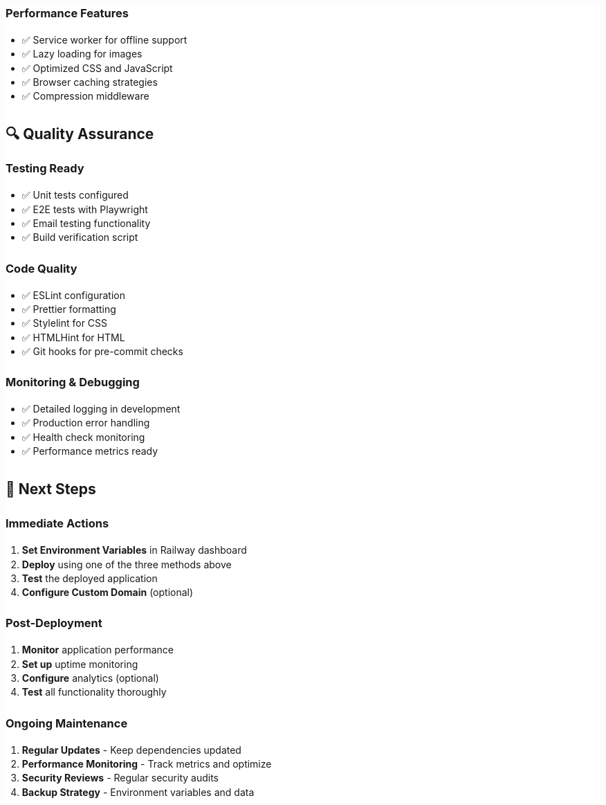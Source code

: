 ### Performance Features
- ✅ Service worker for offline support
- ✅ Lazy loading for images
- ✅ Optimized CSS and JavaScript
- ✅ Browser caching strategies
- ✅ Compression middleware

## 🔍 Quality Assurance

### Testing Ready
- ✅ Unit tests configured
- ✅ E2E tests with Playwright
- ✅ Email testing functionality
- ✅ Build verification script

### Code Quality
- ✅ ESLint configuration
- ✅ Prettier formatting
- ✅ Stylelint for CSS
- ✅ HTMLHint for HTML
- ✅ Git hooks for pre-commit checks

### Monitoring & Debugging
- ✅ Detailed logging in development
- ✅ Production error handling
- ✅ Health check monitoring
- ✅ Performance metrics ready

## 🚀 Next Steps

### Immediate Actions
1. **Set Environment Variables** in Railway dashboard
2. **Deploy** using one of the three methods above
3. **Test** the deployed application
4. **Configure Custom Domain** (optional)

### Post-Deployment
1. **Monitor** application performance
2. **Set up** uptime monitoring
3. **Configure** analytics (optional)
4. **Test** all functionality thoroughly

### Ongoing Maintenance
1. **Regular Updates** - Keep dependencies updated
2. **Performance Monitoring** - Track metrics and optimize
3. **Security Reviews** - Regular security audits
4. **Backup Strategy** - Environment variables and data
